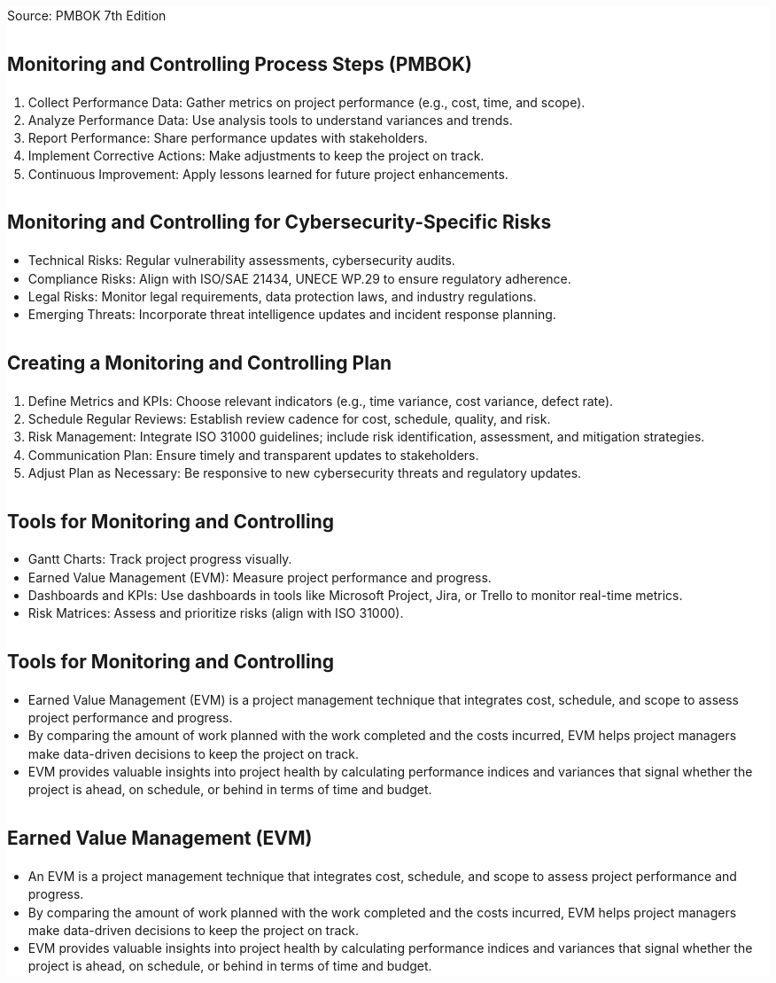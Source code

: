 Source: PMBOK 7th Edition

## Monitoring and Controlling Process Steps (PMBOK)

1. Collect Performance Data: Gather metrics on project performance (e.g., cost, time, and scope).
2. Analyze Performance Data: Use analysis tools to understand variances and trends.
3. Report Performance: Share performance updates with stakeholders.
4. Implement Corrective Actions: Make adjustments to keep the project on track.
5. Continuous Improvement: Apply lessons learned for future project enhancements.

## Monitoring and Controlling for Cybersecurity-Specific Risks

- Technical Risks: Regular vulnerability assessments, cybersecurity audits.
- Compliance Risks: Align with ISO/SAE 21434, UNECE WP.29 to ensure regulatory adherence.
- Legal Risks: Monitor legal requirements, data protection laws, and industry regulations.
- Emerging Threats: Incorporate threat intelligence updates and incident response planning.

## Creating a Monitoring and Controlling Plan

1. Define Metrics and KPIs: Choose relevant indicators (e.g., time variance, cost variance, defect rate).
2. Schedule Regular Reviews: Establish review cadence for cost, schedule, quality, and risk.
3. Risk Management: Integrate ISO 31000 guidelines; include risk identification, assessment, and mitigation strategies.
4. Communication Plan: Ensure timely and transparent updates to stakeholders.
5. Adjust Plan as Necessary: Be responsive to new cybersecurity threats and regulatory updates.

## Tools for Monitoring and Controlling

- Gantt Charts: Track project progress visually.
- Earned Value Management (EVM): Measure project performance and progress.
- Dashboards and KPIs: Use dashboards in tools like Microsoft Project, Jira, or Trello to monitor real-time metrics.
- Risk Matrices: Assess and prioritize risks (align with ISO 31000).

## Tools for Monitoring and Controlling

- Earned Value Management (EVM) is a project management technique that integrates cost, schedule, and scope to assess project performance and progress.
- By comparing the amount of work planned with the work completed and the costs incurred, EVM helps project managers make data-driven decisions to keep the project on track.
- EVM provides valuable insights into project health by calculating performance indices and variances that signal whether the project is ahead, on schedule, or behind in terms of time and budget.

## Earned Value Management (EVM)

- An EVM is a project management technique that integrates cost, schedule, and scope to assess project performance and progress.
- By comparing the amount of work planned with the work completed and the costs incurred, EVM helps project managers make data-driven decisions to keep the project on track.
- EVM provides valuable insights into project health by calculating performance indices and variances that signal whether the project is ahead, on schedule, or behind in terms of time and budget.
